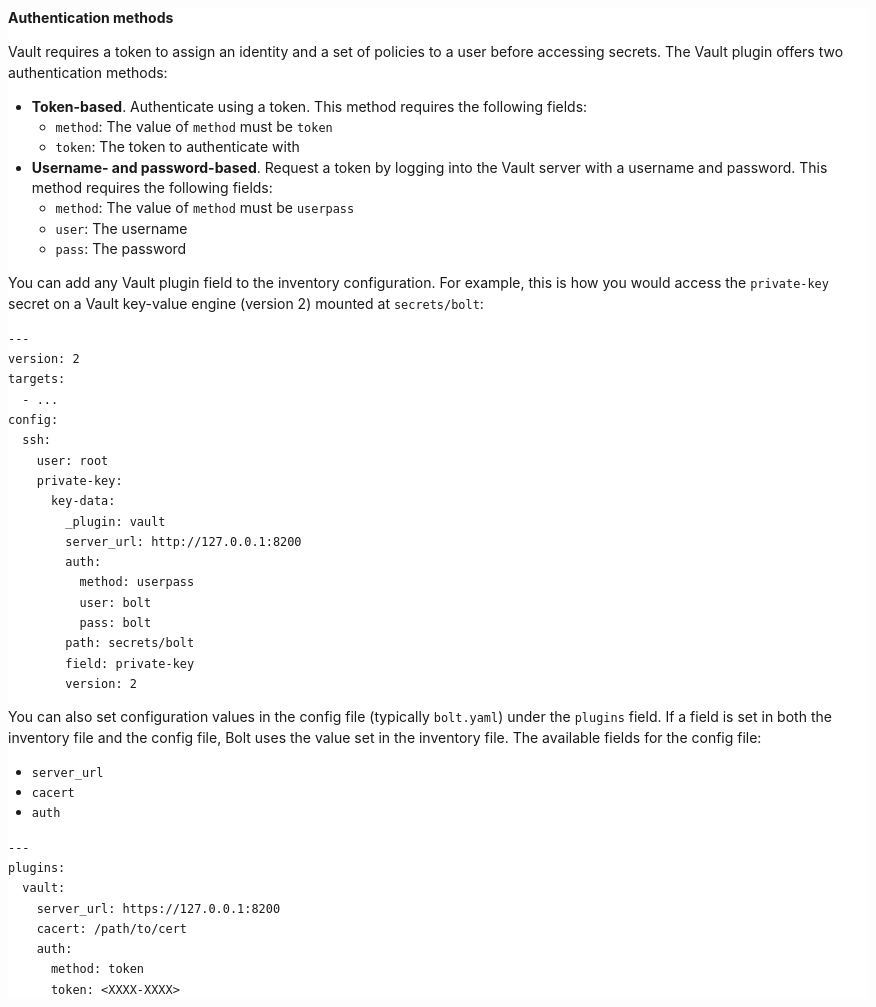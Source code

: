 **Authentication methods**

Vault requires a token to assign an identity and a set of policies to a user before accessing secrets. The Vault plugin offers two authentication methods:

-   **Token-based**. Authenticate using a token. This method requires the following fields:
    -   `method`: The value of `method` must be `token`
    -   `token`: The token to authenticate with
-   **Username- and password-based**. Request a token by logging into the Vault server with a username and password. This method requires the following fields:
    -   `method`: The value of `method` must be `userpass`
    -   `user`: The username
    -   `pass`: The password

You can add any Vault plugin field to the inventory configuration. For example, this is how you would access the `private-key` secret on a Vault key-value engine \(version 2\) mounted at `secrets/bolt`:

```
---
version: 2
targets:
  - ...
config:
  ssh:
    user: root
    private-key:
      key-data:
        _plugin: vault
        server_url: http://127.0.0.1:8200
        auth:
          method: userpass
          user: bolt
          pass: bolt
        path: secrets/bolt
        field: private-key
        version: 2

```

You can also set configuration values in the config file \(typically `bolt.yaml`\) under the `plugins` field. If a field is set in both the inventory file and the config file, Bolt uses the value set in the inventory file. The available fields for the config file:

-   `server_url`
-   `cacert`
-   `auth`

```
---
plugins:
  vault:
    server_url: https://127.0.0.1:8200
    cacert: /path/to/cert
    auth:
      method: token
      token: <XXXX-XXXX>
```
